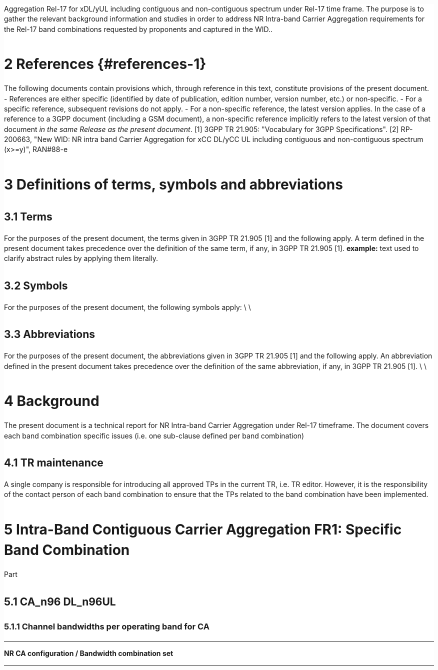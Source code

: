 Aggregation Rel-17 for xDL/yUL including contiguous and non-contiguous
spectrum under Rel-17 time frame. The purpose is to gather the relevant
background information and studies in order to address NR Intra-band Carrier
Aggregation requirements for the Rel-17 band combinations requested by
proponents and captured in the WID..
# 2 References {#references-1}
The following documents contain provisions which, through reference in this
text, constitute provisions of the present document.
\- References are either specific (identified by date of publication, edition
number, version number, etc.) or non‑specific.
\- For a specific reference, subsequent revisions do not apply.
\- For a non-specific reference, the latest version applies. In the case of a
reference to a 3GPP document (including a GSM document), a non-specific
reference implicitly refers to the latest version of that document _in the
same Release as the present document_.
[1] 3GPP TR 21.905: \"Vocabulary for 3GPP Specifications\".
[2] RP-200663, "New WID: NR intra band Carrier Aggregation for xCC DL/yCC UL
including contiguous and non-contiguous spectrum (x>=y)", RAN#88-e
# 3 Definitions of terms, symbols and abbreviations
## 3.1 Terms
For the purposes of the present document, the terms given in 3GPP TR 21.905
[1] and the following apply. A term defined in the present document takes
precedence over the definition of the same term, if any, in 3GPP TR 21.905
[1].
**example:** text used to clarify abstract rules by applying them literally.
## 3.2 Symbols
For the purposes of the present document, the following symbols apply:
\ \
## 3.3 Abbreviations
For the purposes of the present document, the abbreviations given in 3GPP TR
21.905 [1] and the following apply. An abbreviation defined in the present
document takes precedence over the definition of the same abbreviation, if
any, in 3GPP TR 21.905 [1].
\ \
# 4 Background
The present document is a technical report for NR Intra-band Carrier
Aggregation under Rel-17 timeframe. The document covers each band combination
specific issues (i.e. one sub-clause defined per band combination)
## 4.1 TR maintenance
A single company is responsible for introducing all approved TPs in the
current TR, i.e. TR editor. However, it is the responsibility of the contact
person of each band combination to ensure that the TPs related to the band
combination have been implemented.
# 5 Intra-Band Contiguous Carrier Aggregation FR1: Specific Band Combination
Part
## 5.1 CA_n96 DL_n96UL
### 5.1.1 Channel bandwidths per operating band for CA
* * *
**NR CA configuration / Bandwidth combination set**
* * *